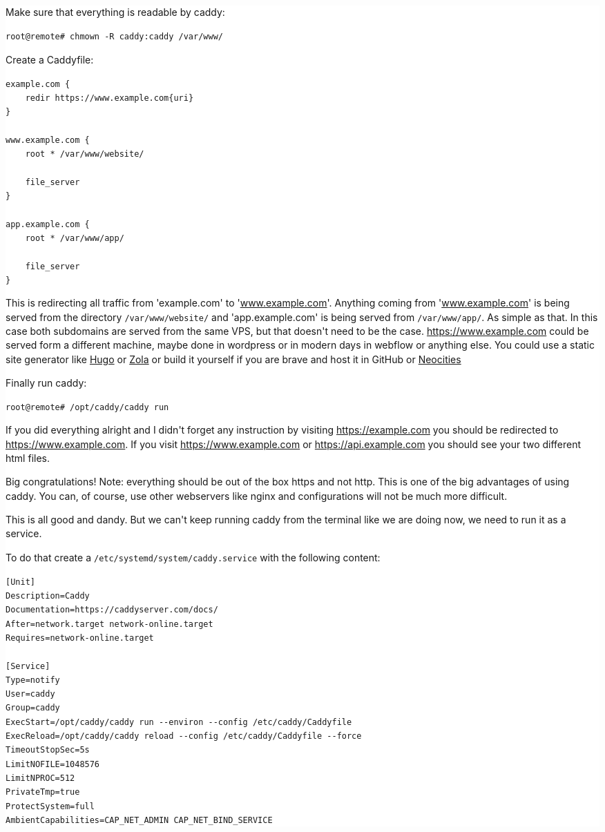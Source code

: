 Make sure that everything is readable by caddy:

```
root@remote# chmown -R caddy:caddy /var/www/
```

Create a Caddyfile:
```
example.com {
    redir https://www.example.com{uri}
}

www.example.com {
	root * /var/www/website/

	file_server
}

app.example.com {
	root * /var/www/app/

	file_server
}
```
This is redirecting all traffic from 'example.com' to 'www.example.com'. Anything coming from 'www.example.com' is being served from the directory `/var/www/website/` and 'app.example.com' is being served from `/var/www/app/`. As simple as that. In this case both subdomains are served from the same VPS, but that doesn't need to be the case. <https://www.example.com> could be served form a different machine, maybe done in wordpress or in modern days in webflow or anything else. You could use a static site generator like [Hugo](https://gohugo.io/) or [Zola](https://www.getzola.org/) or build it yourself if you are brave and host it in GitHub or [Neocities](https://neocities.org/) 

Finally run caddy:
```
root@remote# /opt/caddy/caddy run
```

If you did everything alright and I didn't forget any instruction by visiting <https://example.com> you should be redirected to <https://www.example.com>. If you visit <https://www.example.com> or <https://api.example.com> you should see your two different html files.

Big congratulations! Note: everything should be out of the box https and not http. This is one of the big advantages of using caddy. You can, of course, use other webservers like nginx and configurations will not be much more difficult.

This is all good and dandy. But we can't keep running caddy from the terminal like we are doing now, we need to run it as a service.

To do that create a `/etc/systemd/system/caddy.service` with the following content:
```
[Unit]
Description=Caddy
Documentation=https://caddyserver.com/docs/
After=network.target network-online.target
Requires=network-online.target

[Service]
Type=notify
User=caddy
Group=caddy
ExecStart=/opt/caddy/caddy run --environ --config /etc/caddy/Caddyfile
ExecReload=/opt/caddy/caddy reload --config /etc/caddy/Caddyfile --force
TimeoutStopSec=5s
LimitNOFILE=1048576
LimitNPROC=512
PrivateTmp=true
ProtectSystem=full
AmbientCapabilities=CAP_NET_ADMIN CAP_NET_BIND_SERVICE
```